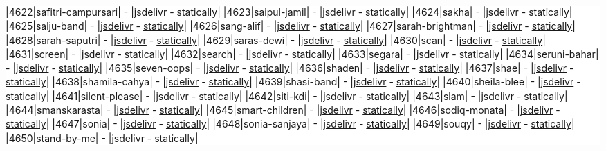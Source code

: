 |4622|safitri-campursari| - |[jsdelivr](https://cdn.jsdelivr.net/gh/dbchord/a6-1-3/1-5000/4501-5000/safitri-campursari.png) - [statically](https://cdn.statically.io/gh/dbchord/a6-1-3/i/1-5000/4501-5000/safitri-campursari.png)|
|4623|saipul-jamil| - |[jsdelivr](https://cdn.jsdelivr.net/gh/dbchord/a6-1-3/1-5000/4501-5000/saipul-jamil.png) - [statically](https://cdn.statically.io/gh/dbchord/a6-1-3/i/1-5000/4501-5000/saipul-jamil.png)|
|4624|sakha| - |[jsdelivr](https://cdn.jsdelivr.net/gh/dbchord/a6-1-3/1-5000/4501-5000/sakha.png) - [statically](https://cdn.statically.io/gh/dbchord/a6-1-3/i/1-5000/4501-5000/sakha.png)|
|4625|salju-band| - |[jsdelivr](https://cdn.jsdelivr.net/gh/dbchord/a6-1-3/1-5000/4501-5000/salju-band.png) - [statically](https://cdn.statically.io/gh/dbchord/a6-1-3/i/1-5000/4501-5000/salju-band.png)|
|4626|sang-alif| - |[jsdelivr](https://cdn.jsdelivr.net/gh/dbchord/a6-1-3/1-5000/4501-5000/sang-alif.png) - [statically](https://cdn.statically.io/gh/dbchord/a6-1-3/i/1-5000/4501-5000/sang-alif.png)|
|4627|sarah-brightman| - |[jsdelivr](https://cdn.jsdelivr.net/gh/dbchord/a6-1-3/1-5000/4501-5000/sarah-brightman.png) - [statically](https://cdn.statically.io/gh/dbchord/a6-1-3/i/1-5000/4501-5000/sarah-brightman.png)|
|4628|sarah-saputri| - |[jsdelivr](https://cdn.jsdelivr.net/gh/dbchord/a6-1-3/1-5000/4501-5000/sarah-saputri.png) - [statically](https://cdn.statically.io/gh/dbchord/a6-1-3/i/1-5000/4501-5000/sarah-saputri.png)|
|4629|saras-dewi| - |[jsdelivr](https://cdn.jsdelivr.net/gh/dbchord/a6-1-3/1-5000/4501-5000/saras-dewi.png) - [statically](https://cdn.statically.io/gh/dbchord/a6-1-3/i/1-5000/4501-5000/saras-dewi.png)|
|4630|scan| - |[jsdelivr](https://cdn.jsdelivr.net/gh/dbchord/a6-1-3/1-5000/4501-5000/scan.png) - [statically](https://cdn.statically.io/gh/dbchord/a6-1-3/i/1-5000/4501-5000/scan.png)|
|4631|screen| - |[jsdelivr](https://cdn.jsdelivr.net/gh/dbchord/a6-1-3/1-5000/4501-5000/screen.png) - [statically](https://cdn.statically.io/gh/dbchord/a6-1-3/i/1-5000/4501-5000/screen.png)|
|4632|search| - |[jsdelivr](https://cdn.jsdelivr.net/gh/dbchord/a6-1-3/1-5000/4501-5000/search.png) - [statically](https://cdn.statically.io/gh/dbchord/a6-1-3/i/1-5000/4501-5000/search.png)|
|4633|segara| - |[jsdelivr](https://cdn.jsdelivr.net/gh/dbchord/a6-1-3/1-5000/4501-5000/segara.png) - [statically](https://cdn.statically.io/gh/dbchord/a6-1-3/i/1-5000/4501-5000/segara.png)|
|4634|seruni-bahar| - |[jsdelivr](https://cdn.jsdelivr.net/gh/dbchord/a6-1-3/1-5000/4501-5000/seruni-bahar.png) - [statically](https://cdn.statically.io/gh/dbchord/a6-1-3/i/1-5000/4501-5000/seruni-bahar.png)|
|4635|seven-oops| - |[jsdelivr](https://cdn.jsdelivr.net/gh/dbchord/a6-1-3/1-5000/4501-5000/seven-oops.png) - [statically](https://cdn.statically.io/gh/dbchord/a6-1-3/i/1-5000/4501-5000/seven-oops.png)|
|4636|shaden| - |[jsdelivr](https://cdn.jsdelivr.net/gh/dbchord/a6-1-3/1-5000/4501-5000/shaden.png) - [statically](https://cdn.statically.io/gh/dbchord/a6-1-3/i/1-5000/4501-5000/shaden.png)|
|4637|shae| - |[jsdelivr](https://cdn.jsdelivr.net/gh/dbchord/a6-1-3/1-5000/4501-5000/shae.png) - [statically](https://cdn.statically.io/gh/dbchord/a6-1-3/i/1-5000/4501-5000/shae.png)|
|4638|shamila-cahya| - |[jsdelivr](https://cdn.jsdelivr.net/gh/dbchord/a6-1-3/1-5000/4501-5000/shamila-cahya.png) - [statically](https://cdn.statically.io/gh/dbchord/a6-1-3/i/1-5000/4501-5000/shamila-cahya.png)|
|4639|shasi-band| - |[jsdelivr](https://cdn.jsdelivr.net/gh/dbchord/a6-1-3/1-5000/4501-5000/shasi-band.png) - [statically](https://cdn.statically.io/gh/dbchord/a6-1-3/i/1-5000/4501-5000/shasi-band.png)|
|4640|sheila-blee| - |[jsdelivr](https://cdn.jsdelivr.net/gh/dbchord/a6-1-3/1-5000/4501-5000/sheila-blee.png) - [statically](https://cdn.statically.io/gh/dbchord/a6-1-3/i/1-5000/4501-5000/sheila-blee.png)|
|4641|silent-please| - |[jsdelivr](https://cdn.jsdelivr.net/gh/dbchord/a6-1-3/1-5000/4501-5000/silent-please.png) - [statically](https://cdn.statically.io/gh/dbchord/a6-1-3/i/1-5000/4501-5000/silent-please.png)|
|4642|siti-kdi| - |[jsdelivr](https://cdn.jsdelivr.net/gh/dbchord/a6-1-3/1-5000/4501-5000/siti-kdi.png) - [statically](https://cdn.statically.io/gh/dbchord/a6-1-3/i/1-5000/4501-5000/siti-kdi.png)|
|4643|slam| - |[jsdelivr](https://cdn.jsdelivr.net/gh/dbchord/a6-1-3/1-5000/4501-5000/slam.png) - [statically](https://cdn.statically.io/gh/dbchord/a6-1-3/i/1-5000/4501-5000/slam.png)|
|4644|smanskarasta| - |[jsdelivr](https://cdn.jsdelivr.net/gh/dbchord/a6-1-3/1-5000/4501-5000/smanskarasta.png) - [statically](https://cdn.statically.io/gh/dbchord/a6-1-3/i/1-5000/4501-5000/smanskarasta.png)|
|4645|smart-children| - |[jsdelivr](https://cdn.jsdelivr.net/gh/dbchord/a6-1-3/1-5000/4501-5000/smart-children.png) - [statically](https://cdn.statically.io/gh/dbchord/a6-1-3/i/1-5000/4501-5000/smart-children.png)|
|4646|sodiq-monata| - |[jsdelivr](https://cdn.jsdelivr.net/gh/dbchord/a6-1-3/1-5000/4501-5000/sodiq-monata.png) - [statically](https://cdn.statically.io/gh/dbchord/a6-1-3/i/1-5000/4501-5000/sodiq-monata.png)|
|4647|sonia| - |[jsdelivr](https://cdn.jsdelivr.net/gh/dbchord/a6-1-3/1-5000/4501-5000/sonia.png) - [statically](https://cdn.statically.io/gh/dbchord/a6-1-3/i/1-5000/4501-5000/sonia.png)|
|4648|sonia-sanjaya| - |[jsdelivr](https://cdn.jsdelivr.net/gh/dbchord/a6-1-3/1-5000/4501-5000/sonia-sanjaya.png) - [statically](https://cdn.statically.io/gh/dbchord/a6-1-3/i/1-5000/4501-5000/sonia-sanjaya.png)|
|4649|souqy| - |[jsdelivr](https://cdn.jsdelivr.net/gh/dbchord/a6-1-3/1-5000/4501-5000/souqy.png) - [statically](https://cdn.statically.io/gh/dbchord/a6-1-3/i/1-5000/4501-5000/souqy.png)|
|4650|stand-by-me| - |[jsdelivr](https://cdn.jsdelivr.net/gh/dbchord/a6-1-3/1-5000/4501-5000/stand-by-me.png) - [statically](https://cdn.statically.io/gh/dbchord/a6-1-3/i/1-5000/4501-5000/stand-by-me.png)|